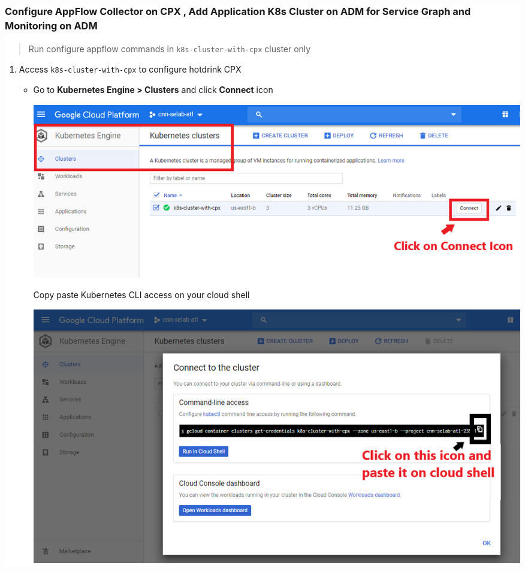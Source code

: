 
### Configure AppFlow Collector on CPX , Add Application K8s Cluster on ADM for Service Graph and Monitoring on ADM

> Run configure appflow commands in `k8s-cluster-with-cpx` cluster only

1. Access  `k8s-cluster-with-cpx` to configure hotdrink CPX

    - Go to **Kubernetes Engine > Clusters** and click **Connect** icon

        ![GCP](./media/gcp-free-tier-image-7.png)

        Copy paste Kubernetes CLI access on your cloud shell

        ![GCP](./media/cpx-ingress-image-26.png)
